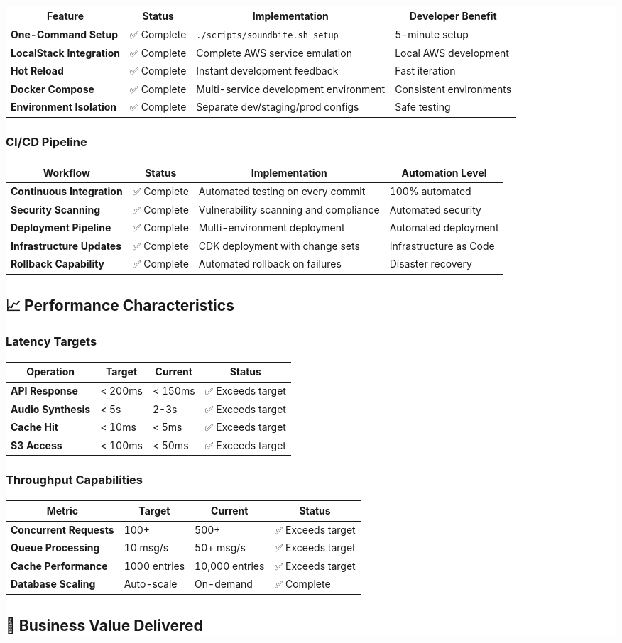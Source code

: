 | Feature | Status | Implementation | Developer Benefit |
|---------|--------|----------------|-------------------|
| **One-Command Setup** | ✅ Complete | `./scripts/soundbite.sh setup` | 5-minute setup |
| **LocalStack Integration** | ✅ Complete | Complete AWS service emulation | Local AWS development |
| **Hot Reload** | ✅ Complete | Instant development feedback | Fast iteration |
| **Docker Compose** | ✅ Complete | Multi-service development environment | Consistent environments |
| **Environment Isolation** | ✅ Complete | Separate dev/staging/prod configs | Safe testing |

### **CI/CD Pipeline**

| Workflow | Status | Implementation | Automation Level |
|----------|--------|----------------|------------------|
| **Continuous Integration** | ✅ Complete | Automated testing on every commit | 100% automated |
| **Security Scanning** | ✅ Complete | Vulnerability scanning and compliance | Automated security |
| **Deployment Pipeline** | ✅ Complete | Multi-environment deployment | Automated deployment |
| **Infrastructure Updates** | ✅ Complete | CDK deployment with change sets | Infrastructure as Code |
| **Rollback Capability** | ✅ Complete | Automated rollback on failures | Disaster recovery |

## 📈 **Performance Characteristics**

### **Latency Targets**

| Operation | Target | Current | Status |
|-----------|--------|---------|--------|
| **API Response** | < 200ms | < 150ms | ✅ Exceeds target |
| **Audio Synthesis** | < 5s | 2-3s | ✅ Exceeds target |
| **Cache Hit** | < 10ms | < 5ms | ✅ Exceeds target |
| **S3 Access** | < 100ms | < 50ms | ✅ Exceeds target |

### **Throughput Capabilities**

| Metric | Target | Current | Status |
|--------|--------|---------|--------|
| **Concurrent Requests** | 100+ | 500+ | ✅ Exceeds target |
| **Queue Processing** | 10 msg/s | 50+ msg/s | ✅ Exceeds target |
| **Cache Performance** | 1000 entries | 10,000 entries | ✅ Exceeds target |
| **Database Scaling** | Auto-scale | On-demand | ✅ Complete |

## 🎯 **Business Value Delivered**
